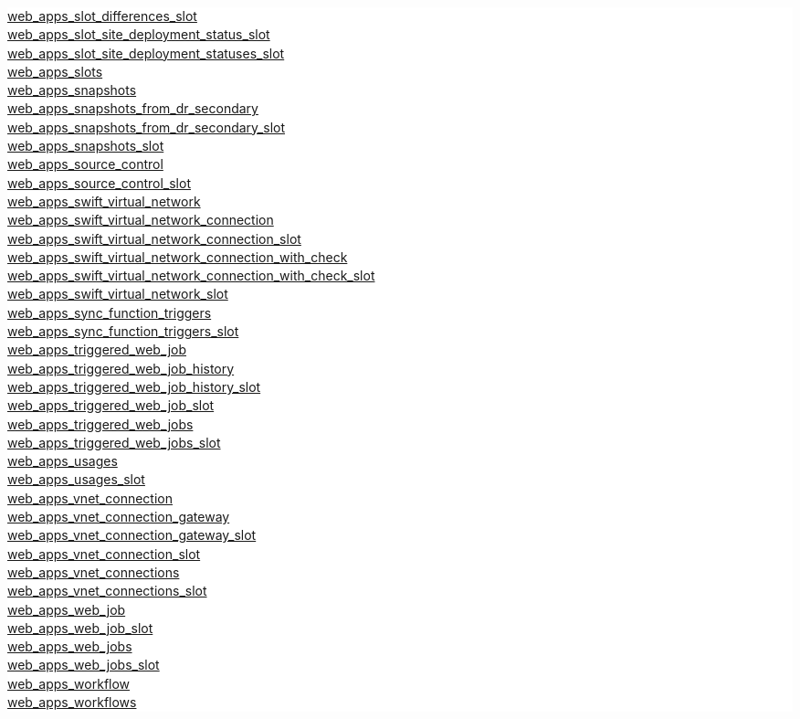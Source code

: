 <a href="/providers/azure/app_service/web_apps_slot_differences_slot/">web_apps_slot_differences_slot</a><br />
<a href="/providers/azure/app_service/web_apps_slot_site_deployment_status_slot/">web_apps_slot_site_deployment_status_slot</a><br />
<a href="/providers/azure/app_service/web_apps_slot_site_deployment_statuses_slot/">web_apps_slot_site_deployment_statuses_slot</a><br />
<a href="/providers/azure/app_service/web_apps_slots/">web_apps_slots</a><br />
<a href="/providers/azure/app_service/web_apps_snapshots/">web_apps_snapshots</a><br />
<a href="/providers/azure/app_service/web_apps_snapshots_from_dr_secondary/">web_apps_snapshots_from_dr_secondary</a><br />
<a href="/providers/azure/app_service/web_apps_snapshots_from_dr_secondary_slot/">web_apps_snapshots_from_dr_secondary_slot</a><br />
<a href="/providers/azure/app_service/web_apps_snapshots_slot/">web_apps_snapshots_slot</a><br />
<a href="/providers/azure/app_service/web_apps_source_control/">web_apps_source_control</a><br />
<a href="/providers/azure/app_service/web_apps_source_control_slot/">web_apps_source_control_slot</a><br />
<a href="/providers/azure/app_service/web_apps_swift_virtual_network/">web_apps_swift_virtual_network</a><br />
<a href="/providers/azure/app_service/web_apps_swift_virtual_network_connection/">web_apps_swift_virtual_network_connection</a><br />
<a href="/providers/azure/app_service/web_apps_swift_virtual_network_connection_slot/">web_apps_swift_virtual_network_connection_slot</a><br />
<a href="/providers/azure/app_service/web_apps_swift_virtual_network_connection_with_check/">web_apps_swift_virtual_network_connection_with_check</a><br />
<a href="/providers/azure/app_service/web_apps_swift_virtual_network_connection_with_check_slot/">web_apps_swift_virtual_network_connection_with_check_slot</a><br />
<a href="/providers/azure/app_service/web_apps_swift_virtual_network_slot/">web_apps_swift_virtual_network_slot</a><br />
<a href="/providers/azure/app_service/web_apps_sync_function_triggers/">web_apps_sync_function_triggers</a><br />
<a href="/providers/azure/app_service/web_apps_sync_function_triggers_slot/">web_apps_sync_function_triggers_slot</a><br />
<a href="/providers/azure/app_service/web_apps_triggered_web_job/">web_apps_triggered_web_job</a><br />
<a href="/providers/azure/app_service/web_apps_triggered_web_job_history/">web_apps_triggered_web_job_history</a><br />
<a href="/providers/azure/app_service/web_apps_triggered_web_job_history_slot/">web_apps_triggered_web_job_history_slot</a><br />
<a href="/providers/azure/app_service/web_apps_triggered_web_job_slot/">web_apps_triggered_web_job_slot</a><br />
<a href="/providers/azure/app_service/web_apps_triggered_web_jobs/">web_apps_triggered_web_jobs</a><br />
<a href="/providers/azure/app_service/web_apps_triggered_web_jobs_slot/">web_apps_triggered_web_jobs_slot</a><br />
<a href="/providers/azure/app_service/web_apps_usages/">web_apps_usages</a><br />
<a href="/providers/azure/app_service/web_apps_usages_slot/">web_apps_usages_slot</a><br />
<a href="/providers/azure/app_service/web_apps_vnet_connection/">web_apps_vnet_connection</a><br />
<a href="/providers/azure/app_service/web_apps_vnet_connection_gateway/">web_apps_vnet_connection_gateway</a><br />
<a href="/providers/azure/app_service/web_apps_vnet_connection_gateway_slot/">web_apps_vnet_connection_gateway_slot</a><br />
<a href="/providers/azure/app_service/web_apps_vnet_connection_slot/">web_apps_vnet_connection_slot</a><br />
<a href="/providers/azure/app_service/web_apps_vnet_connections/">web_apps_vnet_connections</a><br />
<a href="/providers/azure/app_service/web_apps_vnet_connections_slot/">web_apps_vnet_connections_slot</a><br />
<a href="/providers/azure/app_service/web_apps_web_job/">web_apps_web_job</a><br />
<a href="/providers/azure/app_service/web_apps_web_job_slot/">web_apps_web_job_slot</a><br />
<a href="/providers/azure/app_service/web_apps_web_jobs/">web_apps_web_jobs</a><br />
<a href="/providers/azure/app_service/web_apps_web_jobs_slot/">web_apps_web_jobs_slot</a><br />
<a href="/providers/azure/app_service/web_apps_workflow/">web_apps_workflow</a><br />
<a href="/providers/azure/app_service/web_apps_workflows/">web_apps_workflows</a><br />